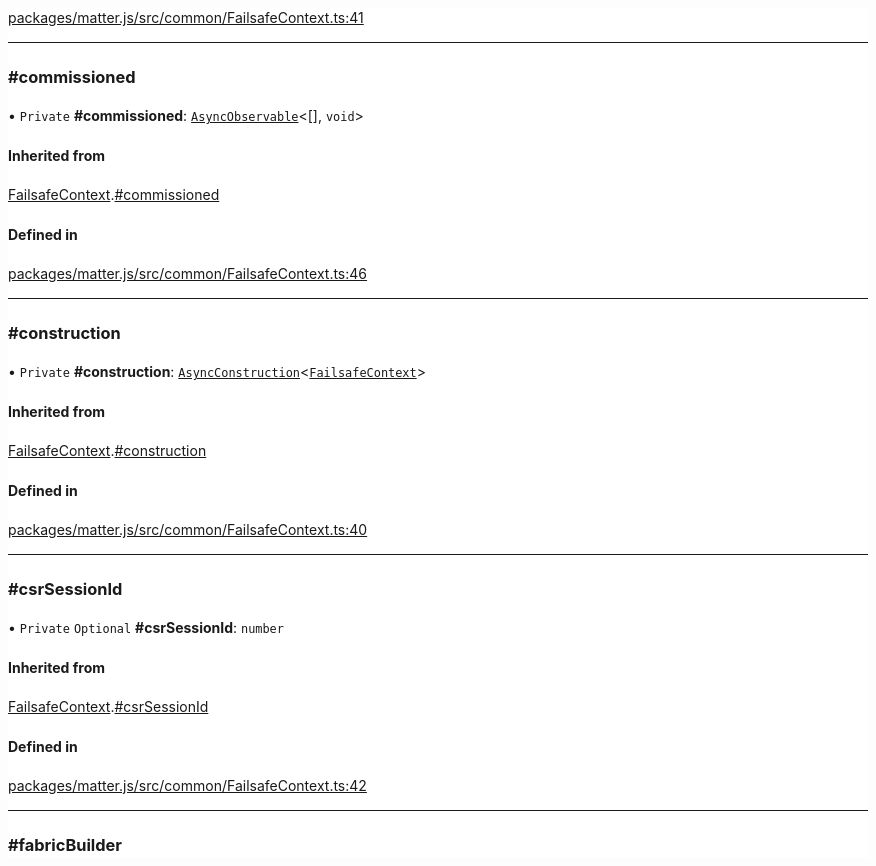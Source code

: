 [packages/matter.js/src/common/FailsafeContext.ts:41](https://github.com/project-chip/matter.js/blob/904d0c9b952b91f28a21803759c5e5c66ee4d272/packages/matter.js/src/common/FailsafeContext.ts#L41)

___

### #commissioned

• `Private` **#commissioned**: [`AsyncObservable`](../interfaces/util_export.AsyncObservable.md)\<[], `void`\>

#### Inherited from

[FailsafeContext](common_export.FailsafeContext-1.md).[#commissioned](common_export.FailsafeContext-1.md##commissioned)

#### Defined in

[packages/matter.js/src/common/FailsafeContext.ts:46](https://github.com/project-chip/matter.js/blob/904d0c9b952b91f28a21803759c5e5c66ee4d272/packages/matter.js/src/common/FailsafeContext.ts#L46)

___

### #construction

• `Private` **#construction**: [`AsyncConstruction`](../interfaces/behavior_cluster_export._internal_.AsyncConstruction-1.md)\<[`FailsafeContext`](common_export.FailsafeContext-1.md)\>

#### Inherited from

[FailsafeContext](common_export.FailsafeContext-1.md).[#construction](common_export.FailsafeContext-1.md##construction)

#### Defined in

[packages/matter.js/src/common/FailsafeContext.ts:40](https://github.com/project-chip/matter.js/blob/904d0c9b952b91f28a21803759c5e5c66ee4d272/packages/matter.js/src/common/FailsafeContext.ts#L40)

___

### #csrSessionId

• `Private` `Optional` **#csrSessionId**: `number`

#### Inherited from

[FailsafeContext](common_export.FailsafeContext-1.md).[#csrSessionId](common_export.FailsafeContext-1.md##csrsessionid)

#### Defined in

[packages/matter.js/src/common/FailsafeContext.ts:42](https://github.com/project-chip/matter.js/blob/904d0c9b952b91f28a21803759c5e5c66ee4d272/packages/matter.js/src/common/FailsafeContext.ts#L42)

___

### #fabricBuilder
